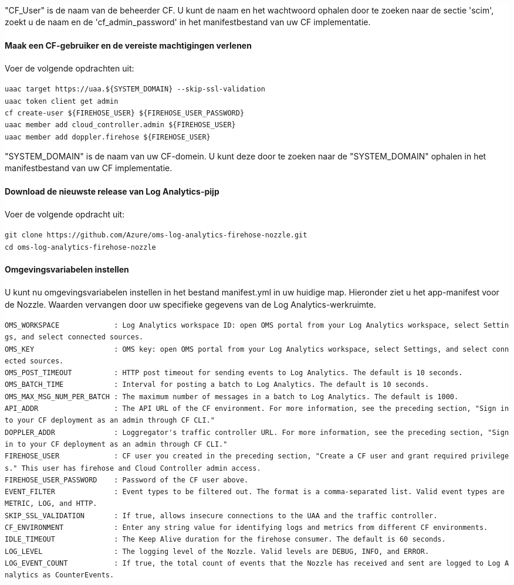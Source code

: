 "CF_User" is de naam van de beheerder CF. U kunt de naam en het wachtwoord ophalen door te zoeken naar de sectie 'scim', zoekt u de naam en de 'cf_admin_password' in het manifestbestand van uw CF implementatie.

#### <a name="create-a-cf-user-and-grant-required-privileges"></a>Maak een CF-gebruiker en de vereiste machtigingen verlenen

Voer de volgende opdrachten uit:
```
uaac target https://uaa.${SYSTEM_DOMAIN} --skip-ssl-validation
uaac token client get admin
cf create-user ${FIREHOSE_USER} ${FIREHOSE_USER_PASSWORD}
uaac member add cloud_controller.admin ${FIREHOSE_USER}
uaac member add doppler.firehose ${FIREHOSE_USER}
```

"SYSTEM_DOMAIN" is de naam van uw CF-domein. U kunt deze door te zoeken naar de "SYSTEM_DOMAIN" ophalen in het manifestbestand van uw CF implementatie.

#### <a name="download-the-latest-log-analytics-nozzle-release"></a>Download de nieuwste release van Log Analytics-pijp

Voer de volgende opdracht uit:
```
git clone https://github.com/Azure/oms-log-analytics-firehose-nozzle.git
cd oms-log-analytics-firehose-nozzle
```

#### <a name="set-environment-variables"></a>Omgevingsvariabelen instellen

U kunt nu omgevingsvariabelen instellen in het bestand manifest.yml in uw huidige map. Hieronder ziet u het app-manifest voor de Nozzle. Waarden vervangen door uw specifieke gegevens van de Log Analytics-werkruimte.

```
OMS_WORKSPACE             : Log Analytics workspace ID: open OMS portal from your Log Analytics workspace, select Settings, and select connected sources.
OMS_KEY                   : OMS key: open OMS portal from your Log Analytics workspace, select Settings, and select connected sources.
OMS_POST_TIMEOUT          : HTTP post timeout for sending events to Log Analytics. The default is 10 seconds.
OMS_BATCH_TIME            : Interval for posting a batch to Log Analytics. The default is 10 seconds.
OMS_MAX_MSG_NUM_PER_BATCH : The maximum number of messages in a batch to Log Analytics. The default is 1000.
API_ADDR                  : The API URL of the CF environment. For more information, see the preceding section, "Sign in to your CF deployment as an admin through CF CLI."
DOPPLER_ADDR              : Loggregator's traffic controller URL. For more information, see the preceding section, "Sign in to your CF deployment as an admin through CF CLI."
FIREHOSE_USER             : CF user you created in the preceding section, "Create a CF user and grant required privileges." This user has firehose and Cloud Controller admin access.
FIREHOSE_USER_PASSWORD    : Password of the CF user above.
EVENT_FILTER              : Event types to be filtered out. The format is a comma-separated list. Valid event types are METRIC, LOG, and HTTP.
SKIP_SSL_VALIDATION       : If true, allows insecure connections to the UAA and the traffic controller.
CF_ENVIRONMENT            : Enter any string value for identifying logs and metrics from different CF environments.
IDLE_TIMEOUT              : The Keep Alive duration for the firehose consumer. The default is 60 seconds.
LOG_LEVEL                 : The logging level of the Nozzle. Valid levels are DEBUG, INFO, and ERROR.
LOG_EVENT_COUNT           : If true, the total count of events that the Nozzle has received and sent are logged to Log Analytics as CounterEvents.
```